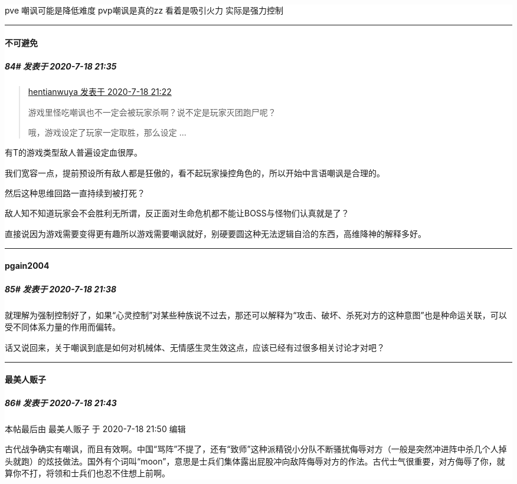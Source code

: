 


pve 嘲讽可能是降低难度 pvp嘲讽是真的zz 看着是吸引火力 实际是强力控制







-----

####  不可避免  
##### 84#       发表于 2020-7-18 21:35



<blockquote><a href="httphttps://bbs.saraba1st.com/2b/forum.php?mod=redirect&amp;goto=findpost&amp;pid=48146504&amp;ptid=1947665" target="_blank">hentianwuya 发表于 2020-7-18 21:22</a>

游戏里怪吃嘲讽也不一定会被玩家杀啊？说不定是玩家灭团跑尸呢？

哦，游戏设定了玩家一定取胜，那么设定 ...</blockquote>
有T的游戏类型敌人普遍设定血很厚。

我们宽容一点，提前预设所有敌人都是狂傲的，看不起玩家操控角色的，所以开始中言语嘲讽是合理的。

然后这种思维回路一直持续到被打死？

敌人知不知道玩家会不会胜利无所谓，反正面对生命危机都不能让BOSS与怪物们认真就是了？

直接说因为游戏需要变得更有趣所以游戏需要嘲讽就好，别硬要圆这种无法逻辑自洽的东西，高维降神的解释多好。







-----

####  pgain2004  
##### 85#       发表于 2020-7-18 21:38




就理解为强制控制好了，如果“心灵控制”对某些种族说不过去，那还可以解释为“攻击、破坏、杀死对方的这种意图”也是种命运关联，可以受不同体系力量的作用而偏转。

话又说回来，关于嘲讽到底是如何对机械体、无情感生灵生效这点，应该已经有过很多相关讨论才对吧？







-----

####  最美人贩子  
##### 86#       发表于 2020-7-18 21:43



 本帖最后由 最美人贩子 于 2020-7-18 21:50 编辑 

古代战争确实有嘲讽，而且有效啊。中国“骂阵”不提了，还有“致师”这种派精锐小分队不断骚扰侮辱对方（一般是突然冲进阵中杀几个人掉头就跑）的炫技做法。国外有个词叫“moon”，意思是士兵们集体露出屁股冲向敌阵侮辱对方的作法。古代士气很重要，对方侮辱了你，就算你不打，将领和士兵们也忍不住想上前啊。
